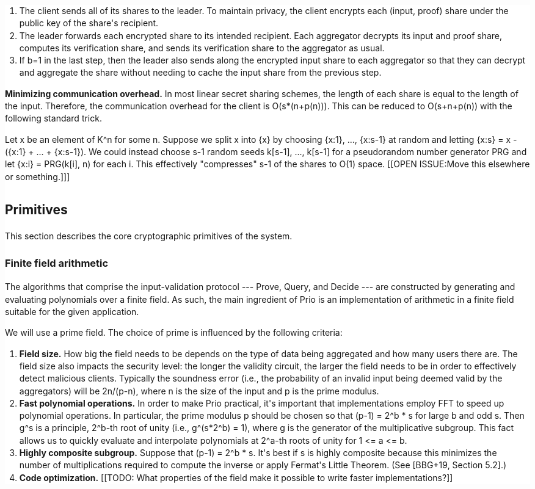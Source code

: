 1. The client sends all of its shares to the leader. To maintain privacy, the
   client encrypts each (input, proof) share under the public key of the share's
   recipient.
1. The leader forwards each encrypted share to its intended recipient. Each
   aggregator decrypts its input and proof share, computes its verification
   share, and sends its verification share to the aggregator as usual.
1. If b=1 in the last step, then the leader also sends along the encrypted input
   share to each aggregator so that they can decrypt and aggregate the share
   without needing to cache the input share from the previous step.

**Minimizing communication overhead.**
In most linear secret sharing schemes, the length of each share is equal to the
length of the input. Therefore, the communication overhead for the client is
O(s\*(n+p(n))). This can be reduced to O(s+n+p(n)) with the following standard
trick.

Let x be an element of K^n for some n. Suppose we split x into {x} by choosing
{x:1}, ..., {x:s-1} at random and letting {x:s} = x - ({x:1} + ... + {x:s-1}).
We could instead choose s-1 random seeds k[s-1], ..., k[s-1] for a pseudorandom
number generator PRG and let {x:i} = PRG(k[i], n) for each i. This effectively
"compresses" s-1 of the shares to O(1) space.
[[OPEN ISSUE:Move this elsewhere or something.]]]

## Primitives

This section describes the core cryptographic primitives of the system.

### Finite field arithmetic

The algorithms that comprise the input-validation protocol --- Prove, Query, and
Decide --- are constructed by generating and evaluating polynomials over a
finite field. As such, the main ingredient of Prio is an implementation of
arithmetic in a finite field suitable for the given application.

We will use a prime field. The choice of prime is influenced by the following
criteria:

1. **Field size.** How big the field needs to be depends on the type of data
   being aggregated and how many users there are. The field size also impacts
   the security level: the longer the validity circuit, the larger the field
   needs to be in order to effectively detect malicious clients. Typically the
   soundness error (i.e., the probability of an invalid input being deemed valid
   by the aggregators) will be 2n/(p-n), where n is the size of the input and p
   is the prime modulus.
1. **Fast polynomial operations.** In order to make Prio practical, it's
   important that implementations employ FFT to speed up polynomial operations.
   In particular, the prime modulus p should be chosen so that (p-1) = 2^b * s
   for large b and odd s. Then g^s is a principle, 2^b-th root of unity (i.e.,
   g^(s\*2^b) = 1), where g is the generator of the multiplicative subgroup.
   This fact allows us to quickly evaluate and interpolate polynomials at 2^a-th
   roots of unity for 1 <= a <= b.
1. **Highly composite subgroup.** Suppose that (p-1) = 2^b * s. It's best if s
   is highly composite because this minimizes the number of multiplications
   required to compute the inverse or apply Fermat's Little Theorem. (See
   [BBG+19, Section 5.2].)
1. **Code optimization.** [[TODO: What properties of the field make
   it possible to write faster implementations?]]
